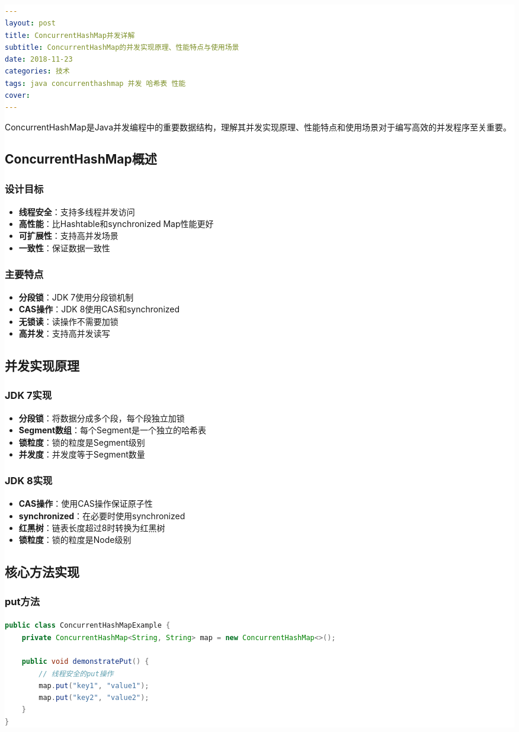 ```yaml
---
layout: post
title: ConcurrentHashMap并发详解
subtitle: ConcurrentHashMap的并发实现原理、性能特点与使用场景
date: 2018-11-23
categories: 技术
tags: java concurrenthashmap 并发 哈希表 性能
cover: 
---
```


ConcurrentHashMap是Java并发编程中的重要数据结构，理解其并发实现原理、性能特点和使用场景对于编写高效的并发程序至关重要。

## ConcurrentHashMap概述

### 设计目标
- **线程安全**：支持多线程并发访问
- **高性能**：比Hashtable和synchronized Map性能更好
- **可扩展性**：支持高并发场景
- **一致性**：保证数据一致性

### 主要特点
- **分段锁**：JDK 7使用分段锁机制
- **CAS操作**：JDK 8使用CAS和synchronized
- **无锁读**：读操作不需要加锁
- **高并发**：支持高并发读写

## 并发实现原理

### JDK 7实现
- **分段锁**：将数据分成多个段，每个段独立加锁
- **Segment数组**：每个Segment是一个独立的哈希表
- **锁粒度**：锁的粒度是Segment级别
- **并发度**：并发度等于Segment数量

### JDK 8实现
- **CAS操作**：使用CAS操作保证原子性
- **synchronized**：在必要时使用synchronized
- **红黑树**：链表长度超过8时转换为红黑树
- **锁粒度**：锁的粒度是Node级别

## 核心方法实现

### put方法
```java
public class ConcurrentHashMapExample {
    private ConcurrentHashMap<String, String> map = new ConcurrentHashMap<>();
    
    public void demonstratePut() {
        // 线程安全的put操作
        map.put("key1", "value1");
        map.put("key2", "value2");
    }
}
```
